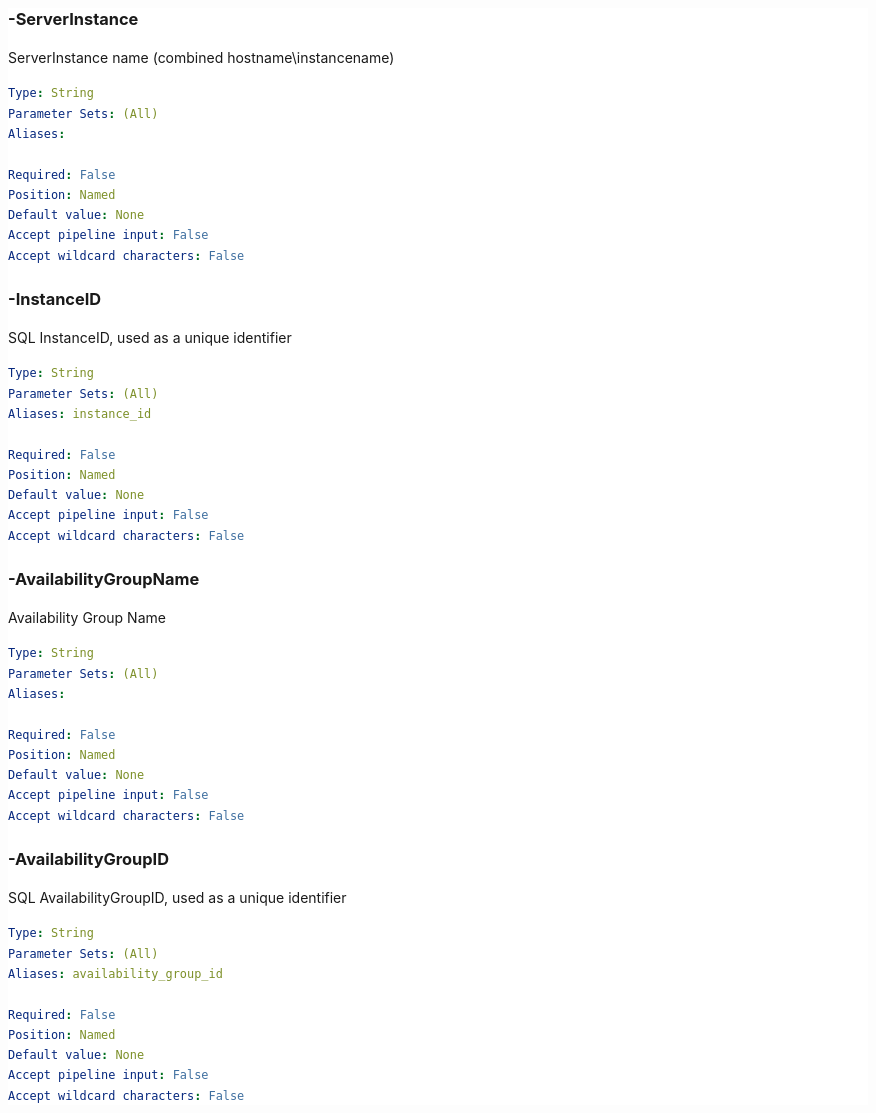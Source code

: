 ### -ServerInstance

ServerInstance name \(combined hostname\instancename\)

```yaml
Type: String
Parameter Sets: (All)
Aliases:

Required: False
Position: Named
Default value: None
Accept pipeline input: False
Accept wildcard characters: False
```

### -InstanceID

SQL InstanceID, used as a unique identifier

```yaml
Type: String
Parameter Sets: (All)
Aliases: instance_id

Required: False
Position: Named
Default value: None
Accept pipeline input: False
Accept wildcard characters: False
```

### -AvailabilityGroupName

Availability Group Name

```yaml
Type: String
Parameter Sets: (All)
Aliases:

Required: False
Position: Named
Default value: None
Accept pipeline input: False
Accept wildcard characters: False
```

### -AvailabilityGroupID

SQL AvailabilityGroupID, used as a unique identifier

```yaml
Type: String
Parameter Sets: (All)
Aliases: availability_group_id

Required: False
Position: Named
Default value: None
Accept pipeline input: False
Accept wildcard characters: False
```
